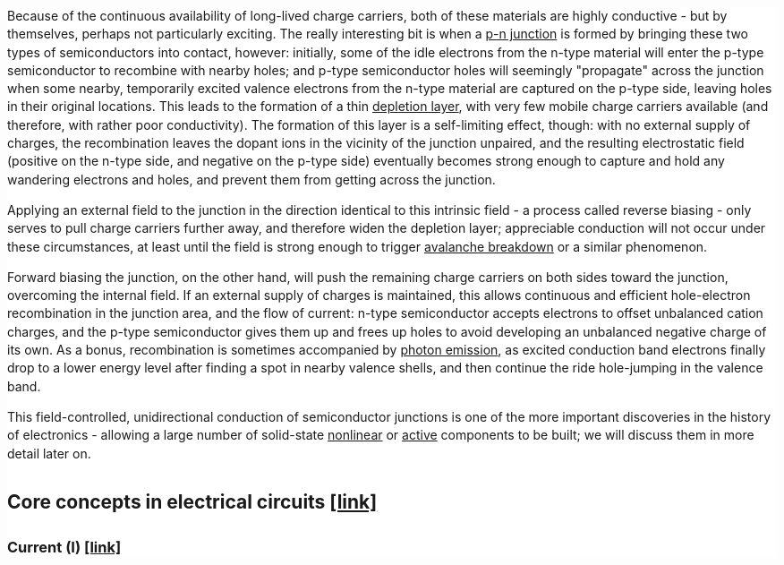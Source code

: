 Because of the continuous availability of long-lived charge carriers, both of these materials are highly conductive - but by themselves, perhaps not particularly exciting. The really interesting bit is when a [p-n junction](http://en.wikipedia.org/wiki/P-N_junction) is formed by bringing these two types of semiconductors into contact, however: initially, some of the idle electrons from the n-type material will enter the p-type semiconductor to recombine with nearby holes; and p-type semiconductor holes will seemingly "propagate" across the junction when some nearby, temporarily excited valence electrons from the n-type material are captured on the p-type side, leaving holes in their original locations. This leads to the formation of a thin [depletion layer](http://en.wikipedia.org/wiki/Depletion_layer), with very few mobile charge carriers available (and therefore, with rather poor conductivity). The formation of this layer is a self-limiting effect, though: with no external supply of charges, the recombination leaves the dopant ions in the vicinity of the junction unpaired, and the resulting electrostatic field (positive on the n-type side, and negative on the p-type side) eventually becomes strong enough to capture and hold any wandering electrons and holes, and prevent them from getting across the junction.

Applying an external field to the junction in the direction identical to this intrinsic field - a process called reverse biasing - only serves to pull charge carriers further away, and therefore widen the depletion layer; appreciable conduction will not occur under these circumstances, at least until the field is strong enough to trigger [avalanche breakdown](http://en.wikipedia.org/wiki/Avalanche_breakdown) or a similar phenomenon.

Forward biasing the junction, on the other hand, will push the remaining charge carriers on both sides toward the junction, overcoming the internal field. If an external supply of charges is maintained, this allows continuous and efficient hole-electron recombination in the junction area, and the flow of current: n-type semiconductor accepts electrons to offset unbalanced cation charges, and the p-type semiconductor gives them up and frees up holes to avoid developing an unbalanced negative charge of its own. As a bonus, recombination is sometimes accompanied by [photon emission](http://en.wikipedia.org/wiki/LED), as excited conduction band electrons finally drop to a lower energy level after finding a spot in nearby valence shells, and then continue the ride hole-jumping in the valence band.

This field-controlled, unidirectional conduction of semiconductor junctions is one of the more important discoveries in the history of electronics - allowing a large number of solid-state [nonlinear](http://en.wikipedia.org/wiki/Nonlinear_element) or [active](http://en.wikipedia.org/wiki/Active_component) components to be built; we will discuss them in more detail later on.

## Core concepts in electrical circuits [[link]](http://lcamtuf.coredump.cx/electronics/#3)

### Current (I) [[link]](http://lcamtuf.coredump.cx/electronics/#4)
